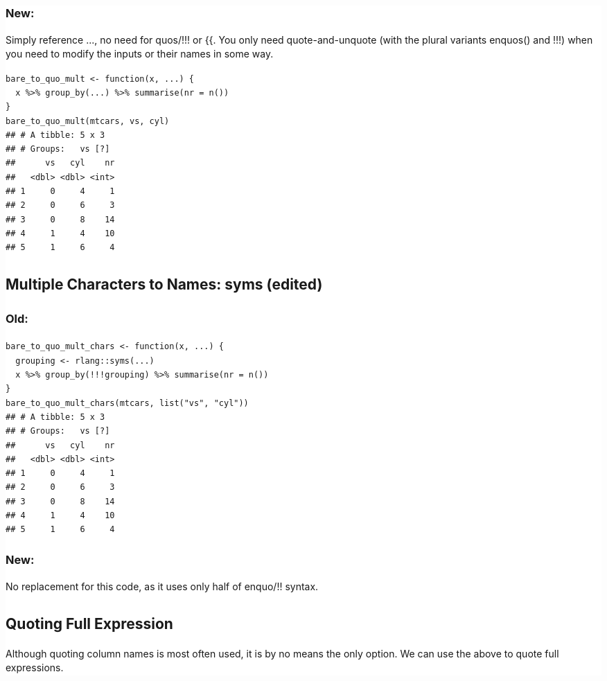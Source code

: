 ### New:

Simply reference ..., no need for quos/!!! or {{. You only need quote-and-unquote (with the plural variants enquos() and !!!) when you need to modify the inputs or their names in some way.

```{r}
bare_to_quo_mult <- function(x, ...) {
  x %>% group_by(...) %>% summarise(nr = n())
}
bare_to_quo_mult(mtcars, vs, cyl)
## # A tibble: 5 x 3
## # Groups:   vs [?]
##      vs   cyl    nr
##   <dbl> <dbl> <int>
## 1     0     4     1
## 2     0     6     3
## 3     0     8    14
## 4     1     4    10
## 5     1     6     4

```

## Multiple Characters to Names: syms (edited)

### Old:

```{r}
bare_to_quo_mult_chars <- function(x, ...) {
  grouping <- rlang::syms(...)
  x %>% group_by(!!!grouping) %>% summarise(nr = n())
}
bare_to_quo_mult_chars(mtcars, list("vs", "cyl"))
## # A tibble: 5 x 3
## # Groups:   vs [?]
##      vs   cyl    nr
##   <dbl> <dbl> <int>
## 1     0     4     1
## 2     0     6     3
## 3     0     8    14
## 4     1     4    10
## 5     1     6     4

```

### New:

No replacement for this code, as it uses only half of enquo/!! syntax.

## Quoting Full Expression

Although quoting column names is most often used, it is by no means the only option. We can use the above to quote full expressions.
